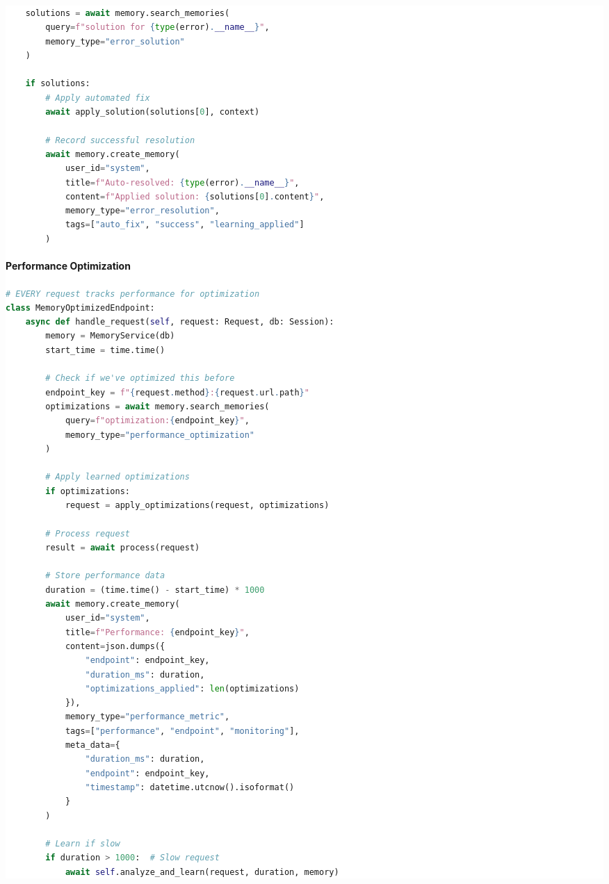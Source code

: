 ```python
    solutions = await memory.search_memories(
        query=f"solution for {type(error).__name__}",
        memory_type="error_solution"
    )
    
    if solutions:
        # Apply automated fix
        await apply_solution(solutions[0], context)
        
        # Record successful resolution
        await memory.create_memory(
            user_id="system",
            title=f"Auto-resolved: {type(error).__name__}",
            content=f"Applied solution: {solutions[0].content}",
            memory_type="error_resolution",
            tags=["auto_fix", "success", "learning_applied"]
        )
```

#### Performance Optimization
```python
# EVERY request tracks performance for optimization
class MemoryOptimizedEndpoint:
    async def handle_request(self, request: Request, db: Session):
        memory = MemoryService(db)
        start_time = time.time()
        
        # Check if we've optimized this before
        endpoint_key = f"{request.method}:{request.url.path}"
        optimizations = await memory.search_memories(
            query=f"optimization:{endpoint_key}",
            memory_type="performance_optimization"
        )
        
        # Apply learned optimizations
        if optimizations:
            request = apply_optimizations(request, optimizations)
        
        # Process request
        result = await process(request)
        
        # Store performance data
        duration = (time.time() - start_time) * 1000
        await memory.create_memory(
            user_id="system",
            title=f"Performance: {endpoint_key}",
            content=json.dumps({
                "endpoint": endpoint_key,
                "duration_ms": duration,
                "optimizations_applied": len(optimizations)
            }),
            memory_type="performance_metric",
            tags=["performance", "endpoint", "monitoring"],
            meta_data={
                "duration_ms": duration,
                "endpoint": endpoint_key,
                "timestamp": datetime.utcnow().isoformat()
            }
        )
        
        # Learn if slow
        if duration > 1000:  # Slow request
            await self.analyze_and_learn(request, duration, memory)
```